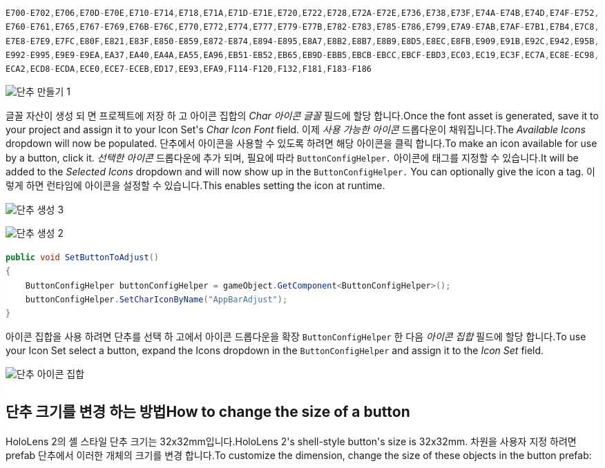 ```c#
E700-E702,E706,E70D-E70E,E710-E714,E718,E71A,E71D-E71E,E720,E722,E728,E72A-E72E,E736,E738,E73F,E74A-E74B,E74D,E74F-E752,E760-E761,E765,E767-E769,E76B-E76C,E770,E772,E774,E777,E779-E77B,E782-E783,E785-E786,E799,E7A9-E7AB,E7AF-E7B1,E7B4,E7C8,E7E8-E7E9,E7FC,E80F,E821,E83F,E850-E859,E872-E874,E894-E895,E8A7,E8B2,E8B7,E8B9,E8D5,E8EC,E8FB,E909,E91B,E92C,E942,E95B,E992-E995,E9E9-E9EA,EA37,EA40,EA4A,EA55,EA96,EB51-EB52,EB65,EB9D-EBB5,EBCB-EBCC,EBCF-EBD3,EC03,EC19,EC3F,EC7A,EC8E-EC98,ECA2,ECD8-ECDA,ECE0,ECE7-ECEB,ED17,EE93,EFA9,F114-F120,F132,F181,F183-F186
```

![단추 만들기 1](../images/button/MRTK_Font_Asset_Creation_1.png)

<span data-ttu-id="15a0a-250">글꼴 자산이 생성 되 면 프로젝트에 저장 하 고 아이콘 집합의 *Char 아이콘 글꼴* 필드에 할당 합니다.</span><span class="sxs-lookup"><span data-stu-id="15a0a-250">Once the font asset is generated, save it to your project and assign it to your Icon Set's *Char Icon Font* field.</span></span> <span data-ttu-id="15a0a-251">이제 *사용 가능한 아이콘* 드롭다운이 채워집니다.</span><span class="sxs-lookup"><span data-stu-id="15a0a-251">The *Available Icons* dropdown will now be populated.</span></span> <span data-ttu-id="15a0a-252">단추에서 아이콘을 사용할 수 있도록 하려면 해당 아이콘을 클릭 합니다.</span><span class="sxs-lookup"><span data-stu-id="15a0a-252">To make an icon available for use by a button, click it.</span></span> <span data-ttu-id="15a0a-253">*선택한 아이콘* 드롭다운에 추가 되며, 필요에 따라 `ButtonConfigHelper.` 아이콘에 태그를 지정할 수 있습니다.</span><span class="sxs-lookup"><span data-stu-id="15a0a-253">It will be added to the *Selected Icons* dropdown and will now show up in the `ButtonConfigHelper.` You can optionally give the icon a tag.</span></span> <span data-ttu-id="15a0a-254">이렇게 하면 런타임에 아이콘을 설정할 수 있습니다.</span><span class="sxs-lookup"><span data-stu-id="15a0a-254">This enables setting the icon at runtime.</span></span>

![단추 생성 3](../images/button/MRTK_Font_Asset_Creation_3.png)

![단추 생성 2](../images/button/MRTK_Font_Asset_Creation_2.png)

```c#
public void SetButtonToAdjust()
{
    ButtonConfigHelper buttonConfigHelper = gameObject.GetComponent<ButtonConfigHelper>();
    buttonConfigHelper.SetCharIconByName("AppBarAdjust");
}
```

<span data-ttu-id="15a0a-257">아이콘 집합을 사용 하려면 단추를 선택 하 고에서 아이콘 드롭다운을 확장 `ButtonConfigHelper` 한 다음 *아이콘 집합* 필드에 할당 합니다.</span><span class="sxs-lookup"><span data-stu-id="15a0a-257">To use your Icon Set select a button, expand the Icons dropdown in the `ButtonConfigHelper` and assign it to the *Icon Set* field.</span></span>

![단추 아이콘 집합](../images/button/MRTK_Button_Icon_Set_Assign.png)

## <a name="how-to-change-the-size-of-a-button"></a><span data-ttu-id="15a0a-259">단추 크기를 변경 하는 방법</span><span class="sxs-lookup"><span data-stu-id="15a0a-259">How to change the size of a button</span></span>

<span data-ttu-id="15a0a-260">HoloLens 2의 셸 스타일 단추 크기는 32x32mm입니다.</span><span class="sxs-lookup"><span data-stu-id="15a0a-260">HoloLens 2's shell-style button's size is 32x32mm.</span></span> <span data-ttu-id="15a0a-261">차원을 사용자 지정 하려면 prefab 단추에서 이러한 개체의 크기를 변경 합니다.</span><span class="sxs-lookup"><span data-stu-id="15a0a-261">To customize the dimension, change the size of these objects in the button prefab:</span></span>
